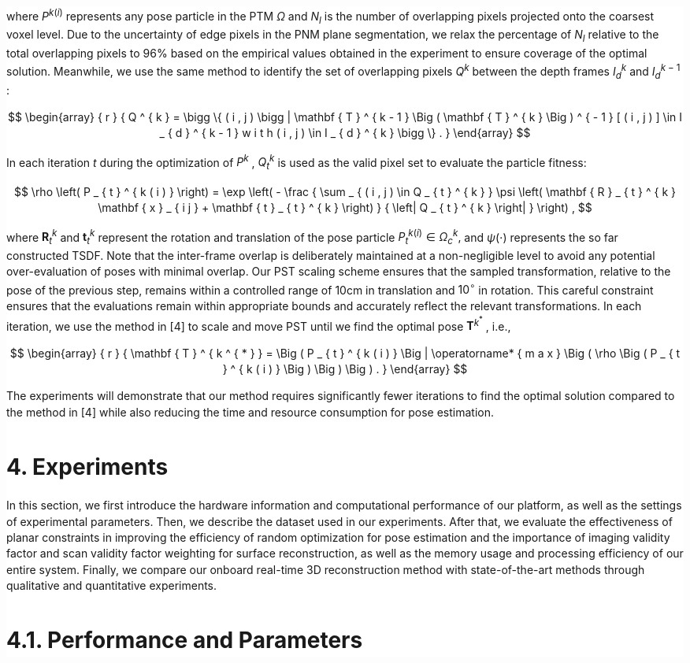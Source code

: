 where $P ^ { k ( i ) }$ represents any pose particle in the PTM $\Omega$ and $N _ { l }$ is the number of overlapping pixels projected onto the coarsest voxel level. Due to the uncertainty of edge pixels in the PNM plane segmentation, we relax the percentage of $N _ { l }$ relative to the total overlapping pixels to $9 6 \%$ based on the empirical values obtained in the experiment to ensure coverage of the optimal solution. Meanwhile, we use the same method to identify the set of overlapping pixels $Q ^ { k }$ between the depth frames $I _ { d } ^ { k }$ and $I _ { d } ^ { k - 1 }$ :

$$
\begin{array} { r } { Q ^ { k } = \bigg \{ ( i , j ) \bigg | \mathbf { T } ^ { k - 1 } \Big ( \mathbf { T } ^ { k } \Big ) ^ { - 1 } [ ( i , j ) ] \in I _ { d } ^ { k - 1 } w i t h ( i , j ) \in I _ { d } ^ { k } \bigg \} . } \end{array}
$$

In each iteration $t$ during the optimization of $P ^ { k }$ , $Q _ { t } ^ { k }$ is used as the valid pixel set to evaluate the particle fitness:

$$
\rho \left( P _ { t } ^ { k ( i ) } \right) = \exp \left( - \frac { \sum _ { ( i , j ) \in Q _ { t } ^ { k } } \psi \left( \mathbf { R } _ { t } ^ { k } \mathbf { x } _ { i j } + \mathbf { t } _ { t } ^ { k } \right) } { \left| Q _ { t } ^ { k } \right| } \right) ,
$$

where $\mathbf { R } _ { t } ^ { k }$ and $\mathbf { t } _ { t } ^ { k }$ represent the rotation and translation of the pose particle $P _ { t } ^ { k ( i ) } \in \Omega _ { c } ^ { k } ,$ and $\psi ( \cdot )$ represents the so far constructed TSDF. Note that the inter-frame overlap is deliberately maintained at a non-negligible level to avoid any potential over-evaluation of poses with minimal overlap. Our PST scaling scheme ensures that the sampled transformation, relative to the pose of the previous step, remains within a controlled range of $1 0 \mathrm { c m }$ in translation and $1 0 ^ { \circ }$ in rotation. This careful constraint ensures that the evaluations remain within appropriate bounds and accurately reflect the relevant transformations. In each iteration, we use the method in [4] to scale and move PST until we find the optimal pose $\mathbf { T } ^ { k ^ { * } }$ , i.e.,

$$
\begin{array} { r } { \mathbf { T } ^ { k ^ { * } } = \Big ( P _ { t } ^ { k ( i ) } \Big | \operatorname* { m a x } \Big ( \rho \Big ( P _ { t } ^ { k ( i ) } \Big ) \Big ) \Big ) . } \end{array}
$$

The experiments will demonstrate that our method requires significantly fewer iterations to find the optimal solution compared to the method in [4] while also reducing the time and resource consumption for pose estimation.

# 4. Experiments

In this section, we first introduce the hardware information and computational performance of our platform, as well as the settings of experimental parameters. Then, we describe the dataset used in our experiments. After that, we evaluate the effectiveness of planar constraints in improving the efficiency of random optimization for pose estimation and the importance of imaging validity factor and scan validity factor weighting for surface reconstruction, as well as the memory usage and processing efficiency of our entire system. Finally, we compare our onboard real-time 3D reconstruction method with state-of-the-art methods through qualitative and quantitative experiments.

# 4.1. Performance and Parameters
